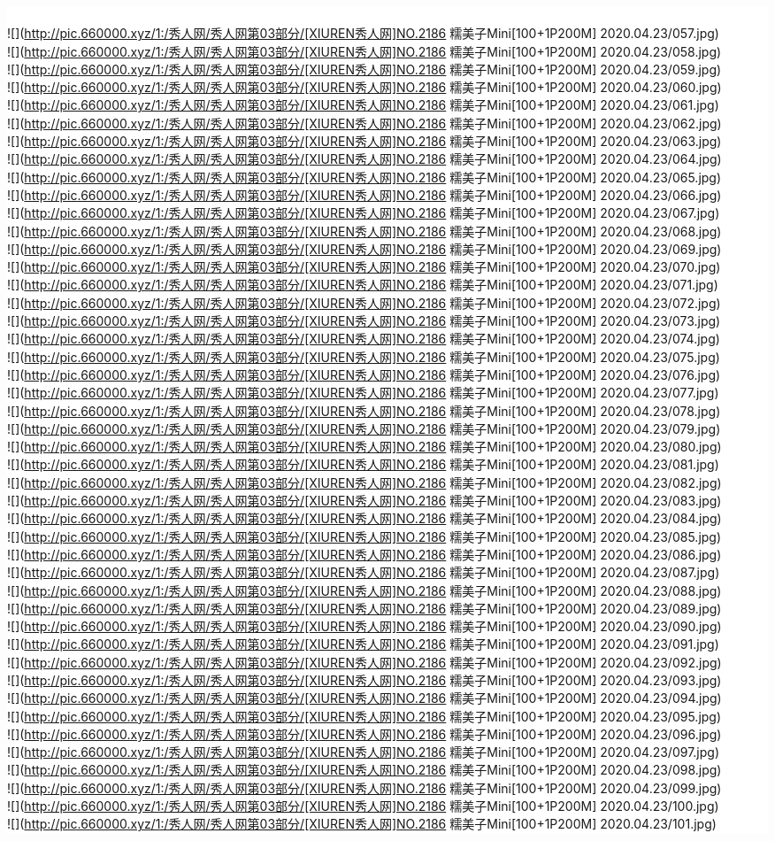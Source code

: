 <br>![](http://pic.660000.xyz/1:/秀人网/秀人网第03部分/[XIUREN秀人网]NO.2186 糯美子Mini[100+1P200M] 2020.04.23/057.jpg) <br>![](http://pic.660000.xyz/1:/秀人网/秀人网第03部分/[XIUREN秀人网]NO.2186 糯美子Mini[100+1P200M] 2020.04.23/058.jpg) <br>![](http://pic.660000.xyz/1:/秀人网/秀人网第03部分/[XIUREN秀人网]NO.2186 糯美子Mini[100+1P200M] 2020.04.23/059.jpg) <br>![](http://pic.660000.xyz/1:/秀人网/秀人网第03部分/[XIUREN秀人网]NO.2186 糯美子Mini[100+1P200M] 2020.04.23/060.jpg) <br>![](http://pic.660000.xyz/1:/秀人网/秀人网第03部分/[XIUREN秀人网]NO.2186 糯美子Mini[100+1P200M] 2020.04.23/061.jpg) <br>![](http://pic.660000.xyz/1:/秀人网/秀人网第03部分/[XIUREN秀人网]NO.2186 糯美子Mini[100+1P200M] 2020.04.23/062.jpg) <br>![](http://pic.660000.xyz/1:/秀人网/秀人网第03部分/[XIUREN秀人网]NO.2186 糯美子Mini[100+1P200M] 2020.04.23/063.jpg) <br>![](http://pic.660000.xyz/1:/秀人网/秀人网第03部分/[XIUREN秀人网]NO.2186 糯美子Mini[100+1P200M] 2020.04.23/064.jpg) <br>![](http://pic.660000.xyz/1:/秀人网/秀人网第03部分/[XIUREN秀人网]NO.2186 糯美子Mini[100+1P200M] 2020.04.23/065.jpg) <br>![](http://pic.660000.xyz/1:/秀人网/秀人网第03部分/[XIUREN秀人网]NO.2186 糯美子Mini[100+1P200M] 2020.04.23/066.jpg) <br>![](http://pic.660000.xyz/1:/秀人网/秀人网第03部分/[XIUREN秀人网]NO.2186 糯美子Mini[100+1P200M] 2020.04.23/067.jpg) <br>![](http://pic.660000.xyz/1:/秀人网/秀人网第03部分/[XIUREN秀人网]NO.2186 糯美子Mini[100+1P200M] 2020.04.23/068.jpg) <br>![](http://pic.660000.xyz/1:/秀人网/秀人网第03部分/[XIUREN秀人网]NO.2186 糯美子Mini[100+1P200M] 2020.04.23/069.jpg) <br>![](http://pic.660000.xyz/1:/秀人网/秀人网第03部分/[XIUREN秀人网]NO.2186 糯美子Mini[100+1P200M] 2020.04.23/070.jpg) <br>![](http://pic.660000.xyz/1:/秀人网/秀人网第03部分/[XIUREN秀人网]NO.2186 糯美子Mini[100+1P200M] 2020.04.23/071.jpg) <br>![](http://pic.660000.xyz/1:/秀人网/秀人网第03部分/[XIUREN秀人网]NO.2186 糯美子Mini[100+1P200M] 2020.04.23/072.jpg) <br>![](http://pic.660000.xyz/1:/秀人网/秀人网第03部分/[XIUREN秀人网]NO.2186 糯美子Mini[100+1P200M] 2020.04.23/073.jpg) <br>![](http://pic.660000.xyz/1:/秀人网/秀人网第03部分/[XIUREN秀人网]NO.2186 糯美子Mini[100+1P200M] 2020.04.23/074.jpg) <br>![](http://pic.660000.xyz/1:/秀人网/秀人网第03部分/[XIUREN秀人网]NO.2186 糯美子Mini[100+1P200M] 2020.04.23/075.jpg) <br>![](http://pic.660000.xyz/1:/秀人网/秀人网第03部分/[XIUREN秀人网]NO.2186 糯美子Mini[100+1P200M] 2020.04.23/076.jpg) <br>![](http://pic.660000.xyz/1:/秀人网/秀人网第03部分/[XIUREN秀人网]NO.2186 糯美子Mini[100+1P200M] 2020.04.23/077.jpg) <br>![](http://pic.660000.xyz/1:/秀人网/秀人网第03部分/[XIUREN秀人网]NO.2186 糯美子Mini[100+1P200M] 2020.04.23/078.jpg) <br>![](http://pic.660000.xyz/1:/秀人网/秀人网第03部分/[XIUREN秀人网]NO.2186 糯美子Mini[100+1P200M] 2020.04.23/079.jpg) <br>![](http://pic.660000.xyz/1:/秀人网/秀人网第03部分/[XIUREN秀人网]NO.2186 糯美子Mini[100+1P200M] 2020.04.23/080.jpg) <br>![](http://pic.660000.xyz/1:/秀人网/秀人网第03部分/[XIUREN秀人网]NO.2186 糯美子Mini[100+1P200M] 2020.04.23/081.jpg) <br>![](http://pic.660000.xyz/1:/秀人网/秀人网第03部分/[XIUREN秀人网]NO.2186 糯美子Mini[100+1P200M] 2020.04.23/082.jpg) <br>![](http://pic.660000.xyz/1:/秀人网/秀人网第03部分/[XIUREN秀人网]NO.2186 糯美子Mini[100+1P200M] 2020.04.23/083.jpg) <br>![](http://pic.660000.xyz/1:/秀人网/秀人网第03部分/[XIUREN秀人网]NO.2186 糯美子Mini[100+1P200M] 2020.04.23/084.jpg) <br>![](http://pic.660000.xyz/1:/秀人网/秀人网第03部分/[XIUREN秀人网]NO.2186 糯美子Mini[100+1P200M] 2020.04.23/085.jpg) <br>![](http://pic.660000.xyz/1:/秀人网/秀人网第03部分/[XIUREN秀人网]NO.2186 糯美子Mini[100+1P200M] 2020.04.23/086.jpg) <br>![](http://pic.660000.xyz/1:/秀人网/秀人网第03部分/[XIUREN秀人网]NO.2186 糯美子Mini[100+1P200M] 2020.04.23/087.jpg) <br>![](http://pic.660000.xyz/1:/秀人网/秀人网第03部分/[XIUREN秀人网]NO.2186 糯美子Mini[100+1P200M] 2020.04.23/088.jpg) <br>![](http://pic.660000.xyz/1:/秀人网/秀人网第03部分/[XIUREN秀人网]NO.2186 糯美子Mini[100+1P200M] 2020.04.23/089.jpg) <br>![](http://pic.660000.xyz/1:/秀人网/秀人网第03部分/[XIUREN秀人网]NO.2186 糯美子Mini[100+1P200M] 2020.04.23/090.jpg) <br>![](http://pic.660000.xyz/1:/秀人网/秀人网第03部分/[XIUREN秀人网]NO.2186 糯美子Mini[100+1P200M] 2020.04.23/091.jpg) <br>![](http://pic.660000.xyz/1:/秀人网/秀人网第03部分/[XIUREN秀人网]NO.2186 糯美子Mini[100+1P200M] 2020.04.23/092.jpg) <br>![](http://pic.660000.xyz/1:/秀人网/秀人网第03部分/[XIUREN秀人网]NO.2186 糯美子Mini[100+1P200M] 2020.04.23/093.jpg) <br>![](http://pic.660000.xyz/1:/秀人网/秀人网第03部分/[XIUREN秀人网]NO.2186 糯美子Mini[100+1P200M] 2020.04.23/094.jpg) <br>![](http://pic.660000.xyz/1:/秀人网/秀人网第03部分/[XIUREN秀人网]NO.2186 糯美子Mini[100+1P200M] 2020.04.23/095.jpg) <br>![](http://pic.660000.xyz/1:/秀人网/秀人网第03部分/[XIUREN秀人网]NO.2186 糯美子Mini[100+1P200M] 2020.04.23/096.jpg) <br>![](http://pic.660000.xyz/1:/秀人网/秀人网第03部分/[XIUREN秀人网]NO.2186 糯美子Mini[100+1P200M] 2020.04.23/097.jpg) <br>![](http://pic.660000.xyz/1:/秀人网/秀人网第03部分/[XIUREN秀人网]NO.2186 糯美子Mini[100+1P200M] 2020.04.23/098.jpg) <br>![](http://pic.660000.xyz/1:/秀人网/秀人网第03部分/[XIUREN秀人网]NO.2186 糯美子Mini[100+1P200M] 2020.04.23/099.jpg) <br>![](http://pic.660000.xyz/1:/秀人网/秀人网第03部分/[XIUREN秀人网]NO.2186 糯美子Mini[100+1P200M] 2020.04.23/100.jpg) <br>![](http://pic.660000.xyz/1:/秀人网/秀人网第03部分/[XIUREN秀人网]NO.2186 糯美子Mini[100+1P200M] 2020.04.23/101.jpg) <br>